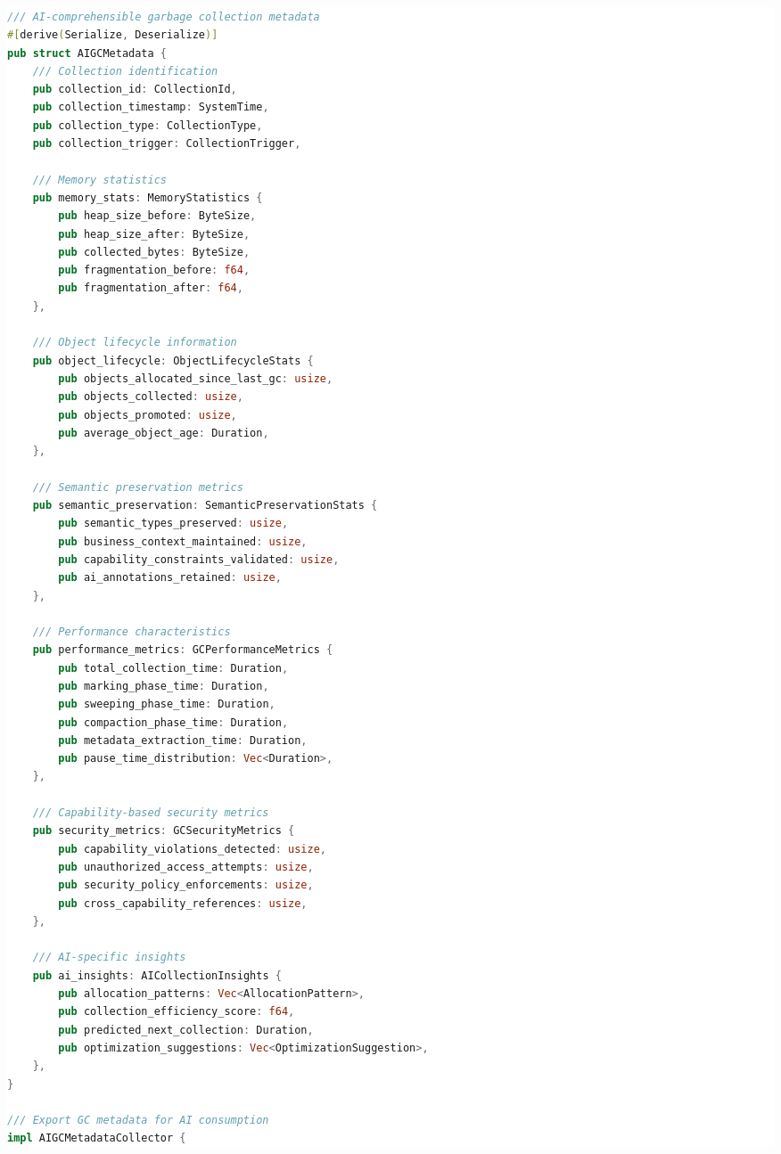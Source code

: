 ```rust
/// AI-comprehensible garbage collection metadata
#[derive(Serialize, Deserialize)]
pub struct AIGCMetadata {
    /// Collection identification
    pub collection_id: CollectionId,
    pub collection_timestamp: SystemTime,
    pub collection_type: CollectionType,
    pub collection_trigger: CollectionTrigger,
    
    /// Memory statistics
    pub memory_stats: MemoryStatistics {
        pub heap_size_before: ByteSize,
        pub heap_size_after: ByteSize,
        pub collected_bytes: ByteSize,
        pub fragmentation_before: f64,
        pub fragmentation_after: f64,
    },
    
    /// Object lifecycle information
    pub object_lifecycle: ObjectLifecycleStats {
        pub objects_allocated_since_last_gc: usize,
        pub objects_collected: usize,
        pub objects_promoted: usize,
        pub average_object_age: Duration,
    },
    
    /// Semantic preservation metrics
    pub semantic_preservation: SemanticPreservationStats {
        pub semantic_types_preserved: usize,
        pub business_context_maintained: usize,
        pub capability_constraints_validated: usize,
        pub ai_annotations_retained: usize,
    },
    
    /// Performance characteristics
    pub performance_metrics: GCPerformanceMetrics {
        pub total_collection_time: Duration,
        pub marking_phase_time: Duration,
        pub sweeping_phase_time: Duration,
        pub compaction_phase_time: Duration,
        pub metadata_extraction_time: Duration,
        pub pause_time_distribution: Vec<Duration>,
    },
    
    /// Capability-based security metrics
    pub security_metrics: GCSecurityMetrics {
        pub capability_violations_detected: usize,
        pub unauthorized_access_attempts: usize,
        pub security_policy_enforcements: usize,
        pub cross_capability_references: usize,
    },
    
    /// AI-specific insights
    pub ai_insights: AICollectionInsights {
        pub allocation_patterns: Vec<AllocationPattern>,
        pub collection_efficiency_score: f64,
        pub predicted_next_collection: Duration,
        pub optimization_suggestions: Vec<OptimizationSuggestion>,
    },
}

/// Export GC metadata for AI consumption
impl AIGCMetadataCollector {
```